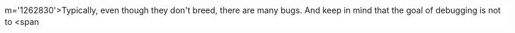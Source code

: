   m='1262830'>Typically,</span> <span m='1264110'>even</span> <span
  m='1264420'>though</span> <span m='1264530'>they</span> <span
  m='1264720'>don't</span> <span m='1265050'>breed,</span> <span
  m='1265870'>there</span> <span m='1266020'>are</span> <span
  m='1266240'>many</span> <span m='1266560'>bugs.</span> <span
  m='1269150'>And</span> <span m='1270870'>keep</span> <span
  m='1271180'>in</span> <span m='1271290'>mind</span> <span
  m='1271670'>that</span> <span m='1271810'>the</span> <span
  m='1271910'>goal</span> <span m='1272590'>of</span> <span
  m='1272750'>debugging</span> <span m='1274810'>is</span> <span
  m='1275080'>not</span> <span m='1279140'>to</span> <span
